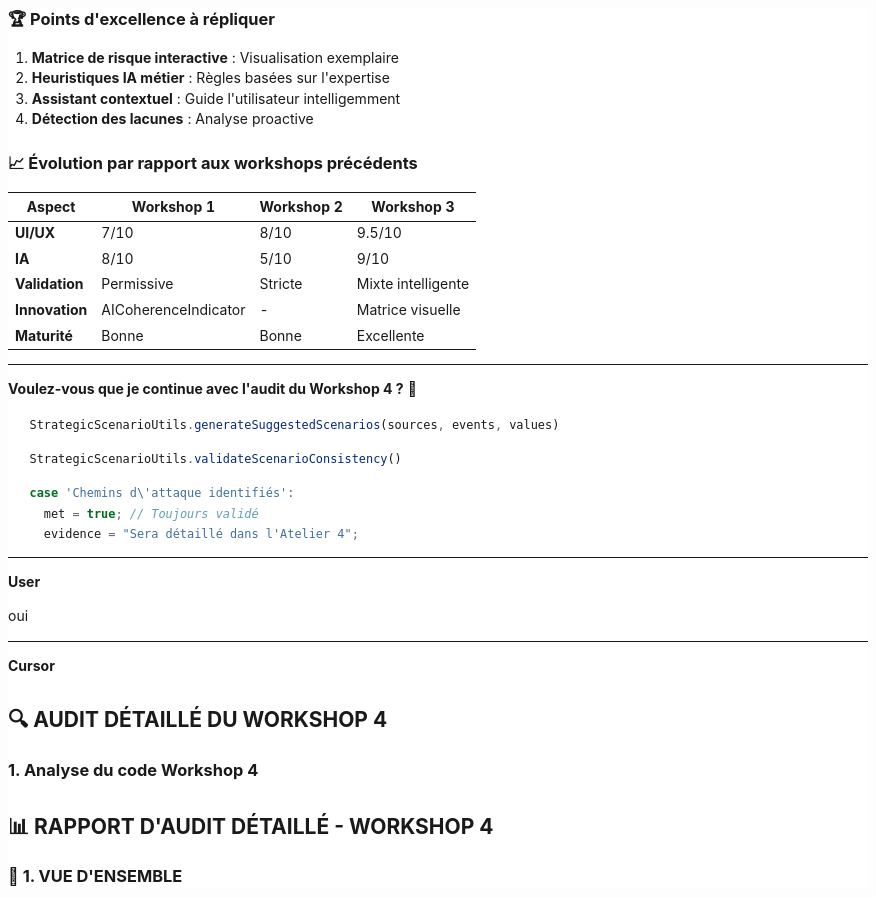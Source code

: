 ### 🏆 **Points d'excellence à répliquer**

1. **Matrice de risque interactive** : Visualisation exemplaire
2. **Heuristiques IA métier** : Règles basées sur l'expertise
3. **Assistant contextuel** : Guide l'utilisateur intelligemment
4. **Détection des lacunes** : Analyse proactive

### 📈 **Évolution par rapport aux workshops précédents**

| Aspect | Workshop 1 | Workshop 2 | Workshop 3 |
|--------|------------|------------|------------|
| **UI/UX** | 7/10 | 8/10 | 9.5/10 |
| **IA** | 8/10 | 5/10 | 9/10 |
| **Validation** | Permissive | Stricte | Mixte intelligente |
| **Innovation** | AICoherenceIndicator | - | Matrice visuelle |
| **Maturité** | Bonne | Bonne | Excellente |

---

**Voulez-vous que je continue avec l'audit du Workshop 4 ?** 🚀

```javascript
   StrategicScenarioUtils.generateSuggestedScenarios(sources, events, values)
```

```javascript
   StrategicScenarioUtils.validateScenarioConsistency()
```

```javascript
   case 'Chemins d\'attaque identifiés':
     met = true; // Toujours validé
     evidence = "Sera détaillé dans l'Atelier 4";
```

---

**User**

oui

---

**Cursor**

## 🔍 **AUDIT DÉTAILLÉ DU WORKSHOP 4**

### 1. **Analyse du code Workshop 4**

## 📊 **RAPPORT D'AUDIT DÉTAILLÉ - WORKSHOP 4**

### 🎯 **1. VUE D'ENSEMBLE**
